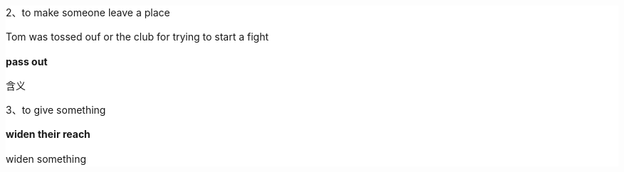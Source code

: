 2、to make someone leave a place

Tom was tossed ouf or the club for trying to start a fight

**pass out**

含义

3、to give something

**widen their reach**

widen something














